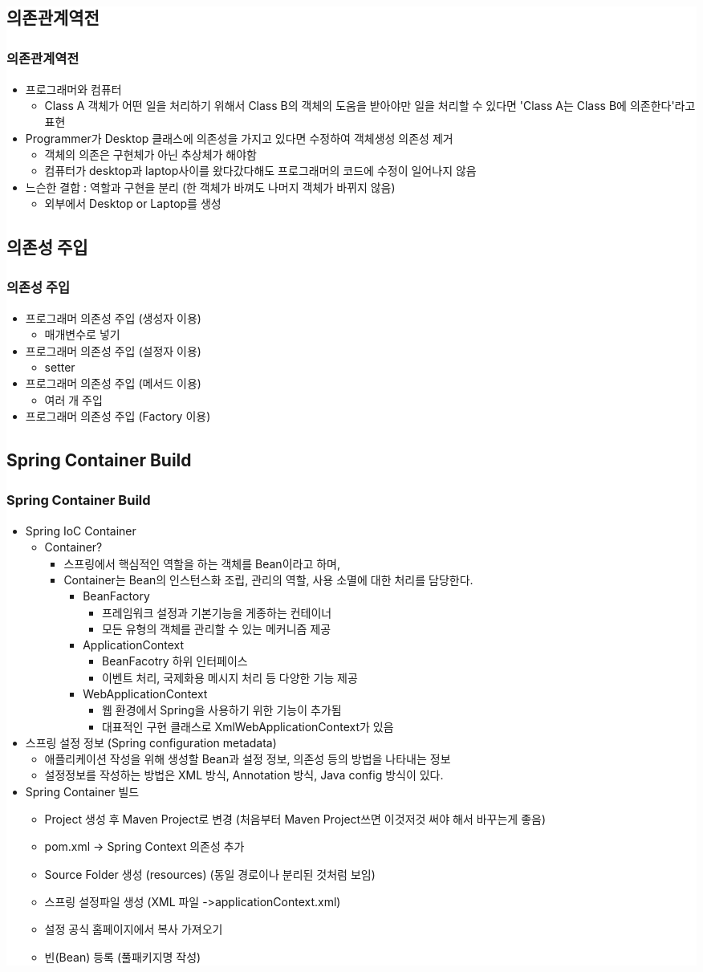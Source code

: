## 의존관계역전
### 의존관계역전
- 프로그래머와 컴퓨터
    - Class A 객체가 어떤 일을 처리하기 위해서 Class B의 객체의 도움을 받아야만 일을 처리할 수 있다면 'Class A는 Class B에 의존한다'라고 표현
- Programmer가 Desktop 클래스에 의존성을 가지고 있다면 수정하여 객체생성 의존성 제거
    - 객체의 의존은 구현체가 아닌 추상체가 해야함
    - 컴퓨터가 desktop과 laptop사이를 왔다갔다해도 프로그래머의 코드에 수정이 일어나지 않음
- 느슨한 결합 : 역할과 구현을 분리 (한 객체가 바껴도 나머지 객체가 바뀌지 않음)
    - 외부에서 Desktop or Laptop를 생성

## 의존성 주입
### 의존성 주입
- 프로그래머 의존성 주입 (생성자 이용)
    - 매개변수로 넣기
- 프로그래머 의존성 주입 (설정자 이용)
    - setter
- 프로그래머 의존성 주입 (메서드 이용)
    - 여러 개 주입
- 프로그래머 의존성 주입 (Factory 이용)

## Spring Container Build
### Spring Container Build
- Spring IoC Container
    - Container?
        - 스프링에서 핵심적인 역할을 하는 객체를 Bean이라고 하며,
        - Container는 Bean의 인스턴스화 조립, 관리의 역할, 사용 소멸에 대한 처리를 담당한다.
            - BeanFactory
                - 프레임워크 설정과 기본기능을 게종하는 컨테이너
                - 모든 유형의 객체를 관리할 수 있는 메커니즘 제공
            - ApplicationContext
                - BeanFacotry 하위 인터페이스
                - 이벤트 처리, 국제화용 메시지 처리 등 다양한 기능 제공
            - WebApplicationContext
                - 웹 환경에서 Spring을 사용하기 위한 기능이 추가됨
                - 대표적인 구현 클래스로 XmlWebApplicationContext가 있음
- 스프링 설정 정보 (Spring configuration metadata)
    - 애플리케이션 작성을 위해 생성할 Bean과 설정 정보, 의존성 등의 방법을 나타내는 정보
    - 설정정보를 작성하는 방법은 XML 방식, Annotation 방식, Java config 방식이 있다.
- Spring Container 빌드
    - Project 생성 후 Maven Project로 변경 (처음부터 Maven Project쓰면 이것저것 써야 해서 바꾸는게 좋음)
    - pom.xml -> Spring Context 의존성 추가 
    - Source Folder 생성 (resources) (동일 경로이나 분리된 것처럼 보임)

    - 스프링 설정파일 생성 (XML 파일 ->applicationContext.xml)
    - 설정 공식 홈페이지에서 복사 가져오기

    - 빈(Bean) 등록 (풀패키지명 작성)
